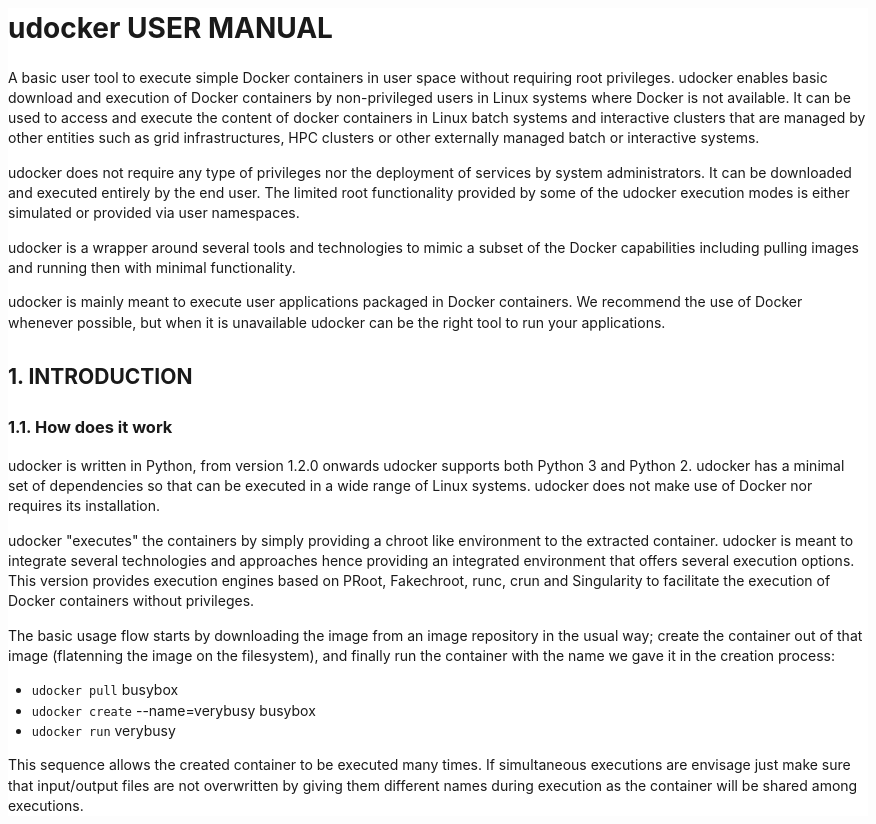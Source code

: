 # udocker USER MANUAL

A basic user tool to execute simple Docker containers in user space 
without requiring root privileges. udocker enables basic download and execution 
of Docker containers by non-privileged users in Linux systems where Docker 
is not available. It can be used to access and execute the content of 
docker containers in Linux batch systems and interactive clusters that 
are managed by other entities such as grid infrastructures, HPC clusters
or other externally managed batch or interactive systems.

udocker does not require any type of privileges nor the deployment of 
services by system administrators. It can be downloaded and executed 
entirely by the end user. The limited root functionality provided by
some of the udocker execution modes is either simulated or provided
via user namespaces.

udocker is a wrapper around several tools and technologies to mimic a 
subset of the Docker capabilities including pulling images and running 
then with minimal functionality. 

udocker is mainly meant to execute user applications packaged in Docker 
containers. We recommend the use of Docker whenever possible, but when 
it is unavailable udocker can be the right tool to run your applications.

## 1. INTRODUCTION

### 1.1. How does it work
udocker is written in Python, from version 1.2.0 onwards udocker supports
both Python 3 and Python 2. udocker has a minimal set of dependencies so 
that can be executed in a wide range of Linux systems. udocker does not 
make use of Docker nor requires its installation.

udocker "executes" the containers by simply providing a chroot like 
environment to the extracted container. udocker is meant to integrate
several technologies and approaches hence providing an integrated environment
that offers several execution options. This version provides execution engines
based on PRoot, Fakechroot, runc, crun and Singularity to facilitate the
execution of Docker containers without privileges.

The basic usage flow starts by downloading the image from an image repository
in the usual way; create the container out of that image (flatenning the image
on the filesystem), and finally run the container with the name we gave it in
the creation process:

  * `udocker pull` busybox
  * `udocker create` --name=verybusy busybox
  * `udocker run` verybusy

This sequence allows the created container to be executed many times. If simultaneous
executions are envisage just make sure that input/output files are not overwritten by
giving them different names during execution as the container will be shared among
executions.
